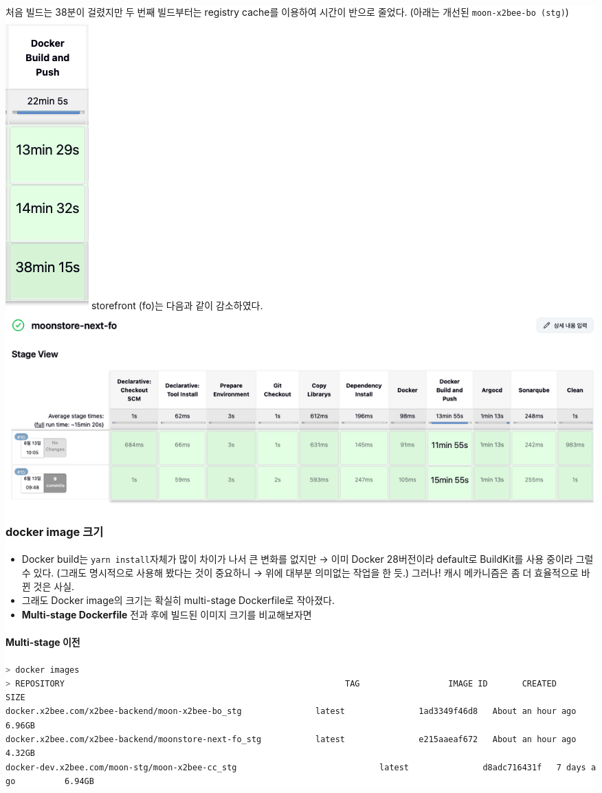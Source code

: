 처음 빌드는 38분이 걸렸지만 두 번째 빌드부터는 registry cache를 이용하여 시간이 반으로 줄었다.
(아래는 개선된 `moon-x2bee-bo (stg)`)
![center](./_images/Pasted%20image%2020250613100153.png)
storefront (fo)는 다음과 같이 감소하였다.
![](./_images/Pasted%20image%2020250613102317.png)

### docker image 크기
- Docker build는 `yarn install`자체가 많이 차이가 나서 큰 변화를 없지만 → 이미 Docker 28버전이라 default로 BuildKit를 사용 중이라 그럴 수 있다. (그래도 명시적으로 사용해 봤다는 것이 중요하니 → 위에 대부분 의미없는 작업을 한 듯.) 그러나! 캐시 메카니즘은 좀 더 효율적으로 바뀐 것은 사실.
- 그래도 Docker image의 크기는 확실히 multi-stage Dockerfile로 작아졌다.
- **Multi-stage Dockerfile** 전과 후에 빌드된 이미지 크기를 비교해보자면

#### Multi-stage 이전
```sh
> docker images
> REPOSITORY                                                         TAG                  IMAGE ID       CREATED         SIZE
docker.x2bee.com/x2bee-backend/moon-x2bee-bo_stg               latest               1ad3349f46d8   About an hour ago   6.96GB
docker.x2bee.com/x2bee-backend/moonstore-next-fo_stg           latest               e215aaeaf672   About an hour ago   4.32GB
docker-dev.x2bee.com/moon-stg/moon-x2bee-cc_stg                             latest               d8adc716431f   7 days ago          6.94GB
```

